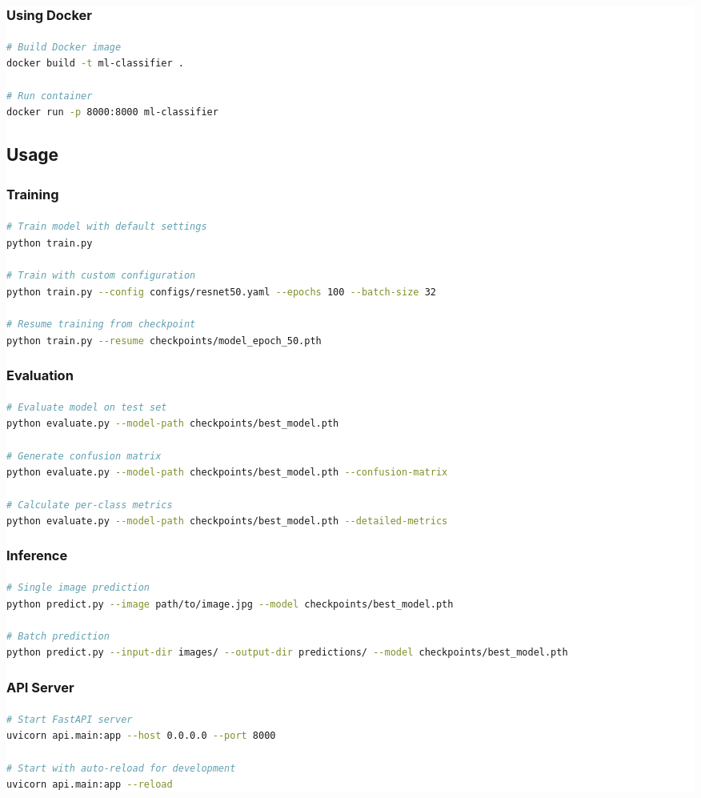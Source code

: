 ### Using Docker

```bash
# Build Docker image
docker build -t ml-classifier .

# Run container
docker run -p 8000:8000 ml-classifier
```

## Usage

### Training

```bash
# Train model with default settings
python train.py

# Train with custom configuration
python train.py --config configs/resnet50.yaml --epochs 100 --batch-size 32

# Resume training from checkpoint
python train.py --resume checkpoints/model_epoch_50.pth
```

### Evaluation

```bash
# Evaluate model on test set
python evaluate.py --model-path checkpoints/best_model.pth

# Generate confusion matrix
python evaluate.py --model-path checkpoints/best_model.pth --confusion-matrix

# Calculate per-class metrics
python evaluate.py --model-path checkpoints/best_model.pth --detailed-metrics
```

### Inference

```bash
# Single image prediction
python predict.py --image path/to/image.jpg --model checkpoints/best_model.pth

# Batch prediction
python predict.py --input-dir images/ --output-dir predictions/ --model checkpoints/best_model.pth
```

### API Server

```bash
# Start FastAPI server
uvicorn api.main:app --host 0.0.0.0 --port 8000

# Start with auto-reload for development
uvicorn api.main:app --reload
```
